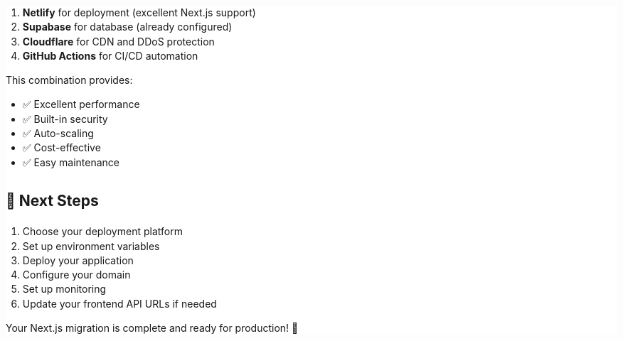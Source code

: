 1. **Netlify** for deployment (excellent Next.js support)
2. **Supabase** for database (already configured)
3. **Cloudflare** for CDN and DDoS protection
4. **GitHub Actions** for CI/CD automation

This combination provides:
- ✅ Excellent performance
- ✅ Built-in security
- ✅ Auto-scaling
- ✅ Cost-effective
- ✅ Easy maintenance

## 🎯 Next Steps

1. Choose your deployment platform
2. Set up environment variables
3. Deploy your application
4. Configure your domain
5. Set up monitoring
6. Update your frontend API URLs if needed

Your Next.js migration is complete and ready for production! 🎉